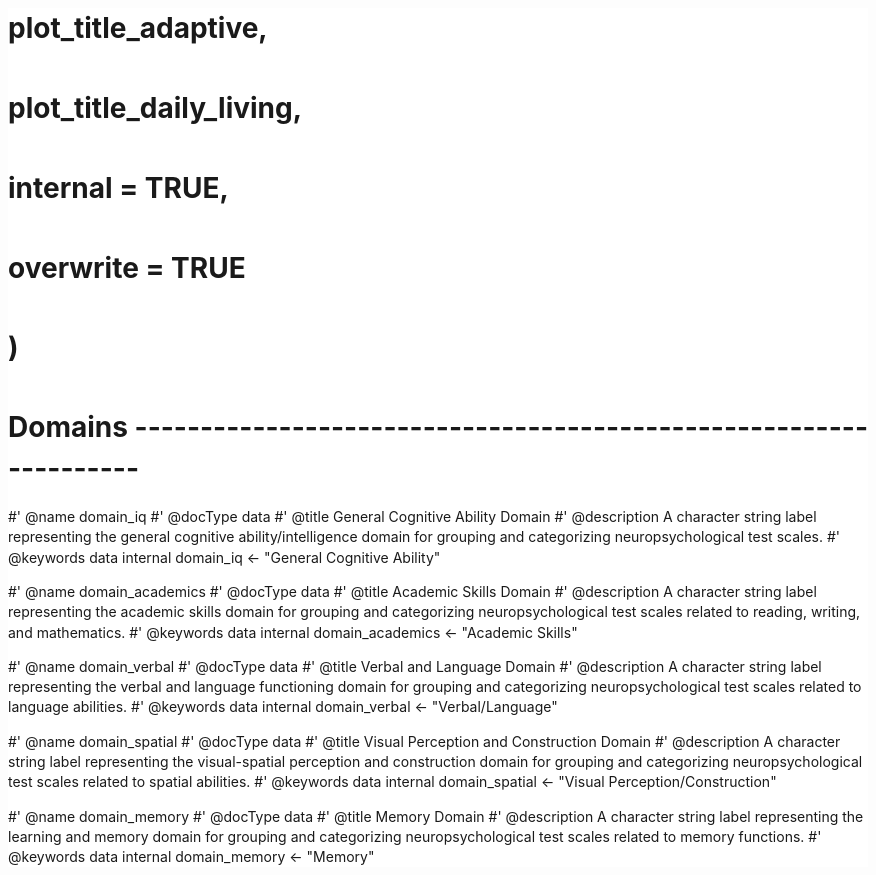 #   plot_title_adaptive,
#   plot_title_daily_living,
#   internal = TRUE,
#   overwrite = TRUE
# )

# Domains ------------------------------------------------------------------

#' @name domain_iq
#' @docType data
#' @title General Cognitive Ability Domain
#' @description A character string label representing the general cognitive ability/intelligence domain for grouping and categorizing neuropsychological test scales.
#' @keywords data internal
domain_iq <- "General Cognitive Ability"

#' @name domain_academics
#' @docType data
#' @title Academic Skills Domain
#' @description A character string label representing the academic skills domain for grouping and categorizing neuropsychological test scales related to reading, writing, and mathematics.
#' @keywords data internal
domain_academics <- "Academic Skills"

#' @name domain_verbal
#' @docType data
#' @title Verbal and Language Domain
#' @description A character string label representing the verbal and language functioning domain for grouping and categorizing neuropsychological test scales related to language abilities.
#' @keywords data internal
domain_verbal <- "Verbal/Language"

#' @name domain_spatial
#' @docType data
#' @title Visual Perception and Construction Domain
#' @description A character string label representing the visual-spatial perception and construction domain for grouping and categorizing neuropsychological test scales related to spatial abilities.
#' @keywords data internal
domain_spatial <- "Visual Perception/Construction"

#' @name domain_memory
#' @docType data
#' @title Memory Domain
#' @description A character string label representing the learning and memory domain for grouping and categorizing neuropsychological test scales related to memory functions.
#' @keywords data internal
domain_memory <- "Memory"
